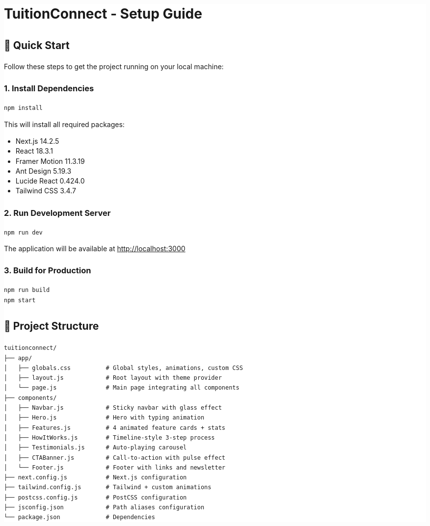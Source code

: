# TuitionConnect - Setup Guide

## 🚀 Quick Start

Follow these steps to get the project running on your local machine:

### 1. Install Dependencies

```bash
npm install
```

This will install all required packages:
- Next.js 14.2.5
- React 18.3.1
- Framer Motion 11.3.19
- Ant Design 5.19.3
- Lucide React 0.424.0
- Tailwind CSS 3.4.7

### 2. Run Development Server

```bash
npm run dev
```

The application will be available at [http://localhost:3000](http://localhost:3000)

### 3. Build for Production

```bash
npm run build
npm start
```

## 📁 Project Structure

```
tuitionconnect/
├── app/
│   ├── globals.css          # Global styles, animations, custom CSS
│   ├── layout.js            # Root layout with theme provider
│   └── page.js              # Main page integrating all components
├── components/
│   ├── Navbar.js            # Sticky navbar with glass effect
│   ├── Hero.js              # Hero with typing animation
│   ├── Features.js          # 4 animated feature cards + stats
│   ├── HowItWorks.js        # Timeline-style 3-step process
│   ├── Testimonials.js      # Auto-playing carousel
│   ├── CTABanner.js         # Call-to-action with pulse effect
│   └── Footer.js            # Footer with links and newsletter
├── next.config.js           # Next.js configuration
├── tailwind.config.js       # Tailwind + custom animations
├── postcss.config.js        # PostCSS configuration
├── jsconfig.json            # Path aliases configuration
└── package.json             # Dependencies
```
